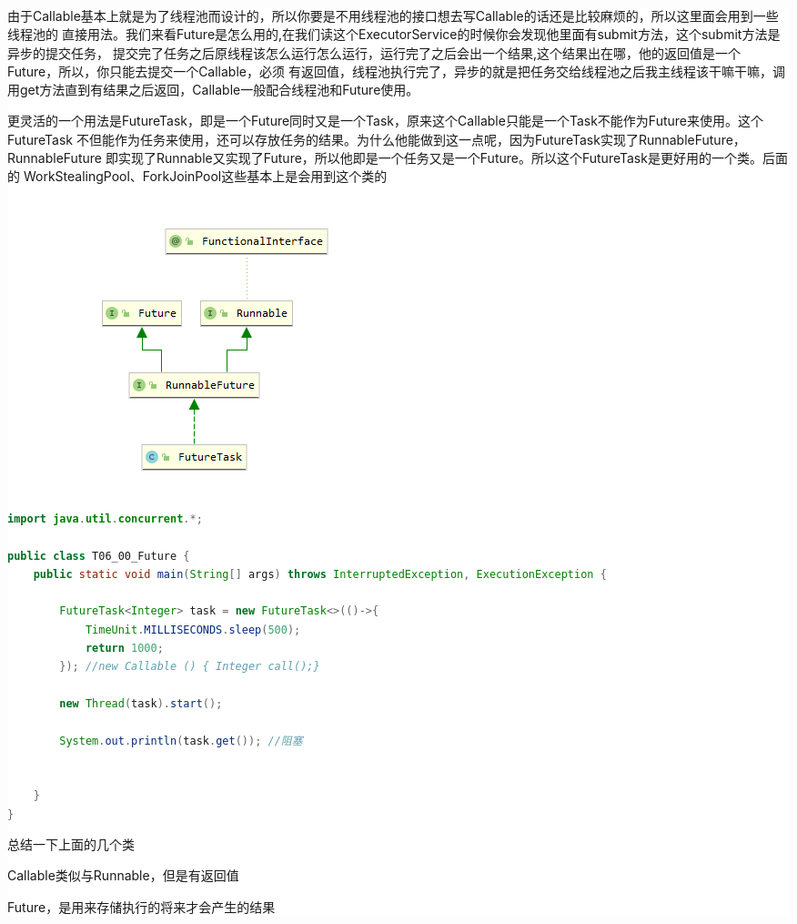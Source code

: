 由于Callable基本上就是为了线程池而设计的，所以你要是不用线程池的接口想去写Callable的话还是比较麻烦的，所以这里面会用到一些线程池的
直接用法。我们来看Future是怎么用的,在我们读这个ExecutorService的时候你会发现他里面有submit方法，这个submit方法是异步的提交任务，
提交完了任务之后原线程该怎么运行怎么运行，运行完了之后会出一个结果,这个结果出在哪，他的返回值是一个Future，所以，你只能去提交一个Callable，必须
有返回值，线程池执行完了，异步的就是把任务交给线程池之后我主线程该干嘛干嘛，调用get方法直到有结果之后返回，Callable一般配合线程池和Future使用。

更灵活的一个用法是FutureTask，即是一个Future同时又是一个Task，原来这个Callable只能是一个Task不能作为Future来使用。这个FutureTask
不但能作为任务来使用，还可以存放任务的结果。为什么他能做到这一点呢，因为FutureTask实现了RunnableFuture，RunnableFuture
即实现了Runnable又实现了Future，所以他即是一个任务又是一个Future。所以这个FutureTask是更好用的一个类。后面的
WorkStealingPool、ForkJoinPool这些基本上是会用到这个类的

![FutureTask](readme.assets/FutureTask.png)

```java
import java.util.concurrent.*;

public class T06_00_Future {
	public static void main(String[] args) throws InterruptedException, ExecutionException {
		
		FutureTask<Integer> task = new FutureTask<>(()->{
			TimeUnit.MILLISECONDS.sleep(500);
			return 1000;
		}); //new Callable () { Integer call();}
		
		new Thread(task).start();
		
		System.out.println(task.get()); //阻塞


	}
}
```
总结一下上面的几个类

Callable类似与Runnable，但是有返回值

Future，是用来存储执行的将来才会产生的结果
